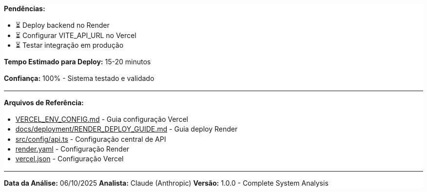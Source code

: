 **Pendências:**
- ⏳ Deploy backend no Render
- ⏳ Configurar VITE_API_URL no Vercel
- ⏳ Testar integração em produção

**Tempo Estimado para Deploy:** 15-20 minutos

**Confiança:** 100% - Sistema testado e validado

---

**Arquivos de Referência:**
- [VERCEL_ENV_CONFIG.md](VERCEL_ENV_CONFIG.md) - Guia configuração Vercel
- [docs/deployment/RENDER_DEPLOY_GUIDE.md](docs/deployment/RENDER_DEPLOY_GUIDE.md) - Guia deploy Render
- [src/config/api.ts](src/config/api.ts) - Configuração central de API
- [render.yaml](render.yaml) - Configuração Render
- [vercel.json](vercel.json) - Configuração Vercel

---

**Data da Análise:** 06/10/2025
**Analista:** Claude (Anthropic)
**Versão:** 1.0.0 - Complete System Analysis
